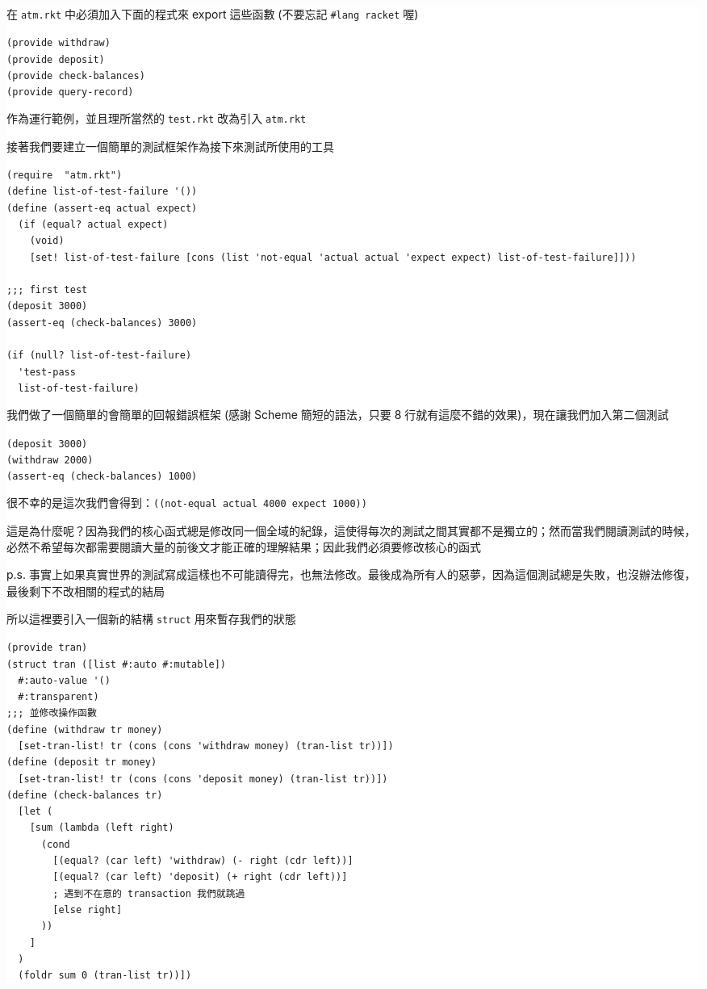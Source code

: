 在 `atm.rkt` 中必須加入下面的程式來 export 這些函數 (不要忘記 `#lang racket` 喔)

```racket
(provide withdraw)
(provide deposit)
(provide check-balances)
(provide query-record)
```

作為運行範例，並且理所當然的 `test.rkt` 改為引入 `atm.rkt`

接著我們要建立一個簡單的測試框架作為接下來測試所使用的工具

```racket
(require  "atm.rkt")
(define list-of-test-failure '())
(define (assert-eq actual expect)
  (if (equal? actual expect)
    (void)
    [set! list-of-test-failure [cons (list 'not-equal 'actual actual 'expect expect) list-of-test-failure]]))

;;; first test
(deposit 3000)
(assert-eq (check-balances) 3000)

(if (null? list-of-test-failure)
  'test-pass
  list-of-test-failure)
```

我們做了一個簡單的會簡單的回報錯誤框架 (感謝 Scheme 簡短的語法，只要 8 行就有這麼不錯的效果)，現在讓我們加入第二個測試

```racket
(deposit 3000)
(withdraw 2000)
(assert-eq (check-balances) 1000)
```

很不幸的是這次我們會得到：`((not-equal actual 4000 expect 1000))`

這是為什麼呢？因為我們的核心函式總是修改同一個全域的紀錄，這使得每次的測試之間其實都不是獨立的；然而當我們閱讀測試的時候，必然不希望每次都需要閱讀大量的前後文才能正確的理解結果；因此我們必須要修改核心的函式

p.s. 事實上如果真實世界的測試寫成這樣也不可能讀得完，也無法修改。最後成為所有人的惡夢，因為這個測試總是失敗，也沒辦法修復，最後剩下不改相關的程式的結局

所以這裡要引入一個新的結構 `struct` 用來暫存我們的狀態

```racket
(provide tran)
(struct tran ([list #:auto #:mutable])
  #:auto-value '()
  #:transparent)
;;; 並修改操作函數
(define (withdraw tr money)
  [set-tran-list! tr (cons (cons 'withdraw money) (tran-list tr))])
(define (deposit tr money)
  [set-tran-list! tr (cons (cons 'deposit money) (tran-list tr))])
(define (check-balances tr)
  [let (
    [sum (lambda (left right)
      (cond
        [(equal? (car left) 'withdraw) (- right (cdr left))]
        [(equal? (car left) 'deposit) (+ right (cdr left))]
        ; 遇到不在意的 transaction 我們就跳過
        [else right]
      ))
    ]
  )
  (foldr sum 0 (tran-list tr))])
```